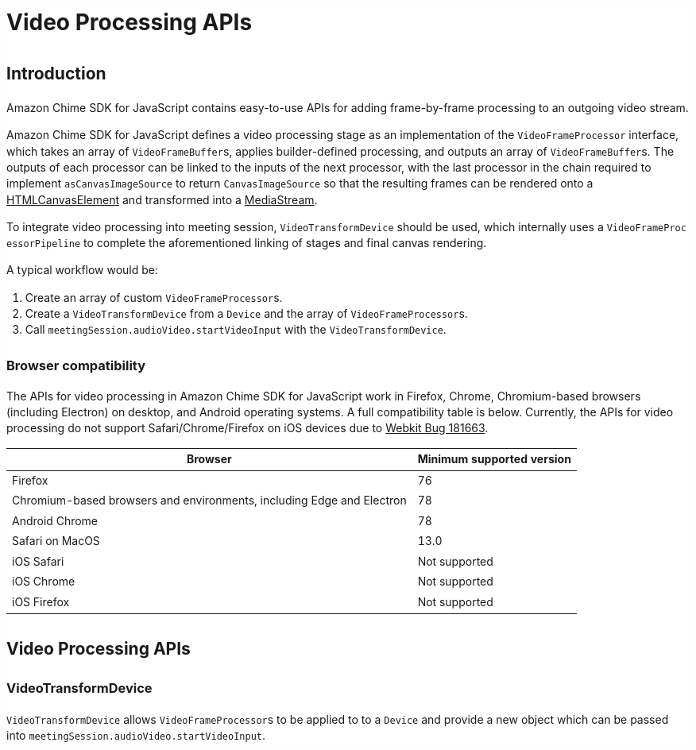 # Video Processing APIs

## Introduction

Amazon Chime SDK for JavaScript contains easy-to-use APIs for adding frame-by-frame processing to an outgoing video stream.

Amazon Chime SDK for JavaScript defines a video processing stage as an implementation of the `VideoFrameProcessor` interface, which takes an array of `VideoFrameBuffer`s, applies builder-defined processing, and outputs an array of `VideoFrameBuffer`s. The outputs of each processor can be linked to the inputs of the next processor, with the last processor in the chain required to implement `asCanvasImageSource` to return `CanvasImageSource` so that the resulting frames can be rendered onto a [HTMLCanvasElement](https://developer.mozilla.org/en-US/docs/Web/API/HTMLCanvasElement) and transformed into a [MediaStream](https://developer.mozilla.org/en-US/docs/Web/API/MediaStream).

To integrate video processing into meeting session, `VideoTransformDevice` should be used, which internally uses a `VideoFrameProcessorPipeline` to complete the aforementioned linking of stages and final canvas rendering.

A typical workflow would be:

1. Create an array of custom `VideoFrameProcessor`s.
2. Create a `VideoTransformDevice` from a `Device` and the array of `VideoFrameProcessor`s.
3. Call `meetingSession.audioVideo.startVideoInput` with the `VideoTransformDevice`.


### Browser compatibility

The APIs for video processing in Amazon Chime SDK for JavaScript work in Firefox, Chrome, Chromium-based browsers (including Electron) on desktop, and Android operating systems. A full compatibility table is below. Currently, the APIs for video processing do not support Safari/Chrome/Firefox on iOS devices due to [Webkit Bug 181663](https://bugs.webkit.org/show_bug.cgi?id=181663).


|Browser                                                                |Minimum supported version  
|---                                                                    |---                        
|Firefox                                                                |76                        
|Chromium-based browsers and environments, including Edge and Electron  |78                                             
|Android Chrome                                                         |78       
|Safari on MacOS                                                        |13.0                    
|iOS Safari                                                             |Not supported
|iOS Chrome                                                             |Not supported             
|iOS Firefox                                                            |Not supported             

## Video Processing APIs

### VideoTransformDevice
`VideoTransformDevice` allows `VideoFrameProcessor`s to be applied to to a `Device` and provide a new object which can be passed into `meetingSession.audioVideo.startVideoInput`.
